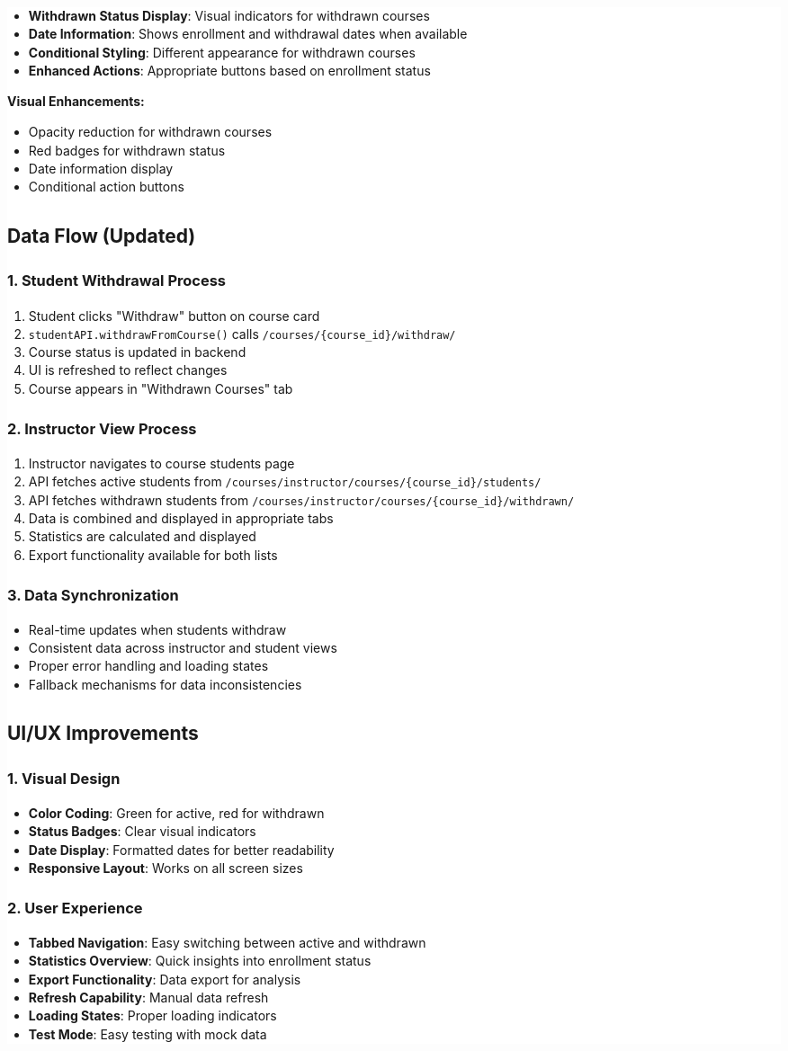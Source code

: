 - **Withdrawn Status Display**: Visual indicators for withdrawn courses
- **Date Information**: Shows enrollment and withdrawal dates when available
- **Conditional Styling**: Different appearance for withdrawn courses
- **Enhanced Actions**: Appropriate buttons based on enrollment status

**Visual Enhancements:**

- Opacity reduction for withdrawn courses
- Red badges for withdrawn status
- Date information display
- Conditional action buttons

## Data Flow (Updated)

### 1. Student Withdrawal Process

1. Student clicks "Withdraw" button on course card
2. `studentAPI.withdrawFromCourse()` calls `/courses/{course_id}/withdraw/`
3. Course status is updated in backend
4. UI is refreshed to reflect changes
5. Course appears in "Withdrawn Courses" tab

### 2. Instructor View Process

1. Instructor navigates to course students page
2. API fetches active students from `/courses/instructor/courses/{course_id}/students/`
3. API fetches withdrawn students from `/courses/instructor/courses/{course_id}/withdrawn/`
4. Data is combined and displayed in appropriate tabs
5. Statistics are calculated and displayed
6. Export functionality available for both lists

### 3. Data Synchronization

- Real-time updates when students withdraw
- Consistent data across instructor and student views
- Proper error handling and loading states
- Fallback mechanisms for data inconsistencies

## UI/UX Improvements

### 1. Visual Design

- **Color Coding**: Green for active, red for withdrawn
- **Status Badges**: Clear visual indicators
- **Date Display**: Formatted dates for better readability
- **Responsive Layout**: Works on all screen sizes

### 2. User Experience

- **Tabbed Navigation**: Easy switching between active and withdrawn
- **Statistics Overview**: Quick insights into enrollment status
- **Export Functionality**: Data export for analysis
- **Refresh Capability**: Manual data refresh
- **Loading States**: Proper loading indicators
- **Test Mode**: Easy testing with mock data
